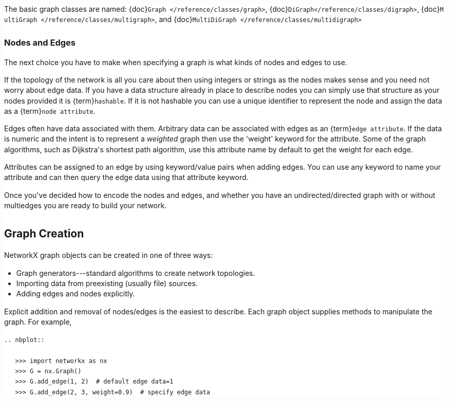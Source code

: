 The basic graph classes are named:
{doc}`Graph </reference/classes/graph>`,
{doc}`DiGraph</reference/classes/digraph>`,
{doc}`MultiGraph </reference/classes/multigraph>`, and
{doc}`MultiDiGraph </reference/classes/multidigraph>`

### Nodes and Edges

The next choice you have to make when specifying a graph is what kinds
of nodes and edges to use.

If the topology of the network is all you
care about then using integers or strings as the nodes makes sense and
you need not worry about edge data.  If you have a data structure
already in place to describe nodes you can simply use that structure
as your nodes provided it is {term}`hashable`.  If it is not hashable you can
use a unique identifier to represent the node and assign the data
as a {term}`node attribute`.

Edges often have data associated with them.  Arbitrary data
can be associated with edges as an {term}`edge attribute`.
If the data is numeric and the intent is to represent
a *weighted* graph then use the 'weight' keyword for the attribute.
Some of the graph algorithms, such as
Dijkstra's shortest path algorithm, use this attribute
name by default to get the weight for each edge.

Attributes can be assigned to an edge by using keyword/value
pairs when adding edges.  You can use any keyword
to name your attribute and can then query the edge
data using that attribute keyword.

Once you've decided how to encode the nodes and edges, and whether you have
an undirected/directed graph with or without multiedges you are ready to build
your network.

## Graph Creation

NetworkX graph objects can be created in one of three ways:

- Graph generators---standard algorithms to create network topologies.
- Importing data from preexisting (usually file) sources.
- Adding edges and nodes explicitly.

Explicit addition and removal of nodes/edges is the easiest to describe.
Each graph object supplies methods to manipulate the graph.  For example,

```{eval-rst}
.. nbplot::

   >>> import networkx as nx
   >>> G = nx.Graph()
   >>> G.add_edge(1, 2)  # default edge data=1
   >>> G.add_edge(2, 3, weight=0.9)  # specify edge data
```
